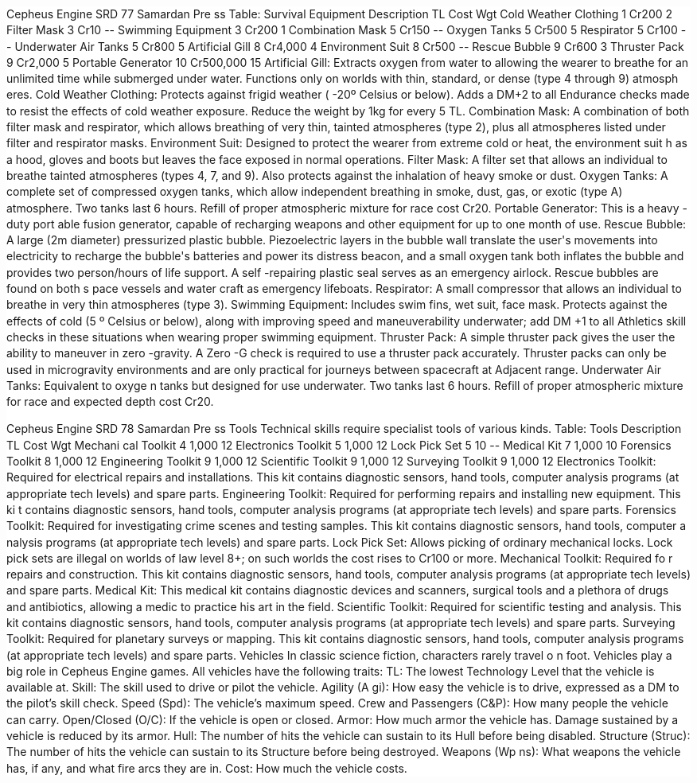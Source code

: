Cepheus Engine SRD 77 Samardan Pre ss Table: Survival Equipment Description TL Cost Wgt Cold Weather Clothing 1 Cr200 2 Filter Mask 3 Cr10 -- Swimming Equipment 3 Cr200 1 Combination Mask 5 Cr150 -- Oxygen Tanks 5 Cr500 5 Respirator 5 Cr100 -- Underwater Air Tanks 5 Cr800 5 Artificial Gill 8 Cr4,000 4 Environment Suit 8 Cr500 -- Rescue Bubble 9 Cr600 3 Thruster Pack 9 Cr2,000 5 Portable Generator 10 Cr500,000 15 Artificial Gill: Extracts oxygen from water to allowing the wearer to breathe for an unlimited time while submerged under water. Functions only on worlds with thin, standard, or dense (type 4 through 9) atmosph eres. Cold Weather Clothing: Protects against frigid weather ( -20º Celsius or below). Adds a DM+2 to all Endurance checks made to resist the effects of cold weather exposure. Reduce the weight by 1kg for every 5 TL. Combination Mask: A combination of both filter mask and respirator, which allows breathing of very thin, tainted atmospheres (type 2), plus all atmospheres listed under filter and respirator masks. Environment Suit: Designed to protect the wearer from extreme cold or heat, the environment suit h as a hood, gloves and boots but leaves the face exposed in normal operations. Filter Mask: A filter set that allows an individual to breathe tainted atmospheres (types 4, 7, and 9). Also protects against the inhalation of heavy smoke or dust. Oxygen Tanks: A complete set of compressed oxygen tanks, which allow independent breathing in smoke, dust, gas, or exotic (type A) atmosphere. Two tanks last 6 hours. Refill of proper atmospheric mixture for race cost Cr20. Portable Generator: This is a heavy -duty port able fusion generator, capable of recharging weapons and other equipment for up to one month of use. Rescue Bubble: A large (2m diameter) pressurized plastic bubble. Piezoelectric layers in the bubble wall translate the user's movements into electricity to recharge the bubble's batteries and power its distress beacon, and a small oxygen tank both inflates the bubble and provides two person/hours of life support. A self -repairing plastic seal serves as an emergency airlock. Rescue bubbles are found on both s pace vessels and water craft as emergency lifeboats. Respirator: A small compressor that allows an individual to breathe in very thin atmospheres (type 3). Swimming Equipment: Includes swim fins, wet suit, face mask. Protects against the effects of cold (5 º Celsius or below), along with improving speed and maneuverability underwater; add DM +1 to all Athletics skill checks in these situations when wearing proper swimming equipment. Thruster Pack: A simple thruster pack gives the user the ability to maneuver in zero -gravity. A Zero -G check is required to use a thruster pack accurately. Thruster packs can only be used in microgravity environments and are only practical for journeys between spacecraft at Adjacent range. Underwater Air Tanks: Equivalent to oxyge n tanks but designed for use underwater. Two tanks last 6 hours. Refill of proper atmospheric mixture for race and expected depth cost Cr20.

Cepheus Engine SRD 78 Samardan Pre ss Tools Technical skills require specialist tools of various kinds. Table: Tools Description TL Cost Wgt Mechani cal Toolkit 4 1,000 12 Electronics Toolkit 5 1,000 12 Lock Pick Set 5 10 -- Medical Kit 7 1,000 10 Forensics Toolkit 8 1,000 12 Engineering Toolkit 9 1,000 12 Scientific Toolkit 9 1,000 12 Surveying Toolkit 9 1,000 12 Electronics Toolkit: Required for electrical repairs and installations. This kit contains diagnostic sensors, hand tools, computer analysis programs (at appropriate tech levels) and spare parts. Engineering Toolkit: Required for performing repairs and installing new equipment. This ki t contains diagnostic sensors, hand tools, computer analysis programs (at appropriate tech levels) and spare parts. Forensics Toolkit: Required for investigating crime scenes and testing samples. This kit contains diagnostic sensors, hand tools, computer a nalysis programs (at appropriate tech levels) and spare parts. Lock Pick Set: Allows picking of ordinary mechanical locks. Lock pick sets are illegal on worlds of law level 8+; on such worlds the cost rises to Cr100 or more. Mechanical Toolkit: Required fo r repairs and construction. This kit contains diagnostic sensors, hand tools, computer analysis programs (at appropriate tech levels) and spare parts. Medical Kit: This medical kit contains diagnostic devices and scanners, surgical tools and a plethora of drugs and antibiotics, allowing a medic to practice his art in the field. Scientific Toolkit: Required for scientific testing and analysis. This kit contains diagnostic sensors, hand tools, computer analysis programs (at appropriate tech levels) and spare parts. Surveying Toolkit: Required for planetary surveys or mapping. This kit contains diagnostic sensors, hand tools, computer analysis programs (at appropriate tech levels) and spare parts. Vehicles In classic science fiction, characters rarely travel o n foot. Vehicles play a big role in Cepheus Engine games. All vehicles have the following traits: TL: The lowest Technology Level that the vehicle is available at. Skill: The skill used to drive or pilot the vehicle. Agility (A gi): How easy the vehicle is to drive, expressed as a DM to the pilot’s skill check. Speed (Spd): The vehicle’s maximum speed. Crew and Passengers (C&P): How many people the vehicle can carry. Open/Closed (O/C): If the vehicle is open or closed. Armor: How much armor the vehicle has. Damage sustained by a vehicle is reduced by its armor. Hull: The number of hits the vehicle can sustain to its Hull before being disabled. Structure (Struc): The number of hits the vehicle can sustain to its Structure before being destroyed. Weapons (Wp ns): What weapons the vehicle has, if any, and what fire arcs they are in. Cost: How much the vehicle costs.
